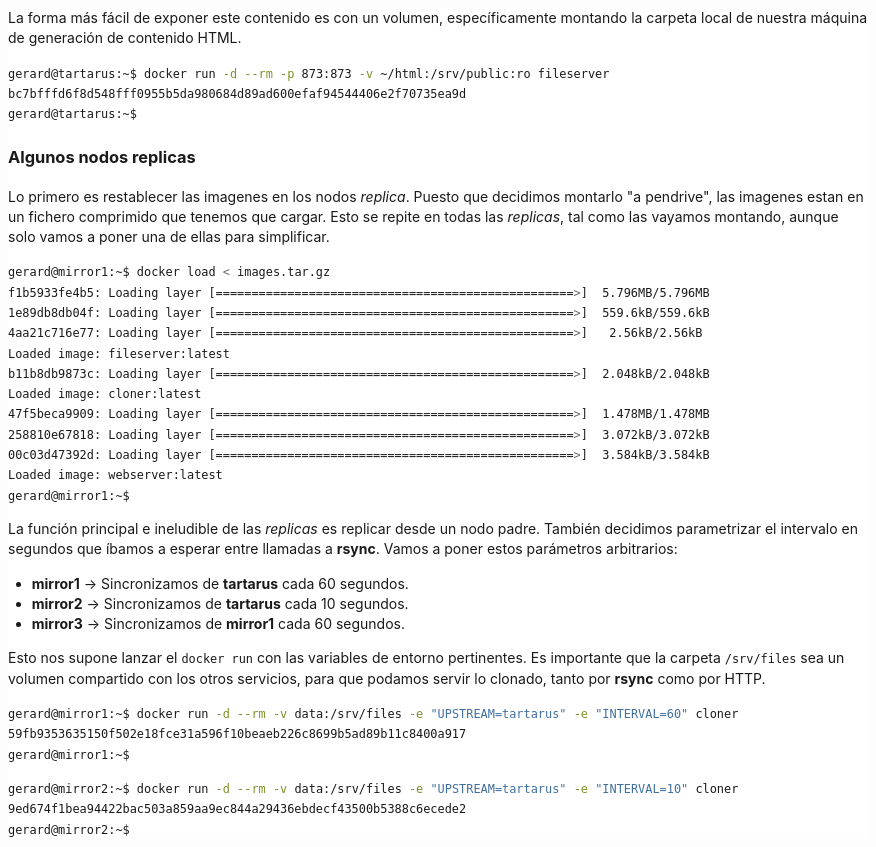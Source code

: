 La forma más fácil de exponer este contenido es con un volumen, específicamente montando la carpeta local de nuestra máquina de generación de contenido HTML.

```bash
gerard@tartarus:~$ docker run -d --rm -p 873:873 -v ~/html:/srv/public:ro fileserver
bc7bfffd6f8d548fff0955b5da980684d89ad600efaf94544406e2f70735ea9d
gerard@tartarus:~$ 
```

### Algunos nodos replicas

Lo primero es restablecer las imagenes en los nodos *replica*. Puesto que decidimos montarlo "a pendrive", las imagenes estan en un fichero comprimido que tenemos que cargar. Esto se repite en todas las *replicas*, tal como las vayamos montando, aunque solo vamos a poner una de ellas para simplificar.

```bash
gerard@mirror1:~$ docker load < images.tar.gz 
f1b5933fe4b5: Loading layer [==================================================>]  5.796MB/5.796MB
1e89db8db04f: Loading layer [==================================================>]  559.6kB/559.6kB
4aa21c716e77: Loading layer [==================================================>]   2.56kB/2.56kB
Loaded image: fileserver:latest
b11b8db9873c: Loading layer [==================================================>]  2.048kB/2.048kB
Loaded image: cloner:latest
47f5beca9909: Loading layer [==================================================>]  1.478MB/1.478MB
258810e67818: Loading layer [==================================================>]  3.072kB/3.072kB
00c03d47392d: Loading layer [==================================================>]  3.584kB/3.584kB
Loaded image: webserver:latest
gerard@mirror1:~$ 
```

La función principal e ineludible de las *replicas* es replicar desde un nodo padre. También decidimos parametrizar el intervalo en segundos que íbamos a esperar entre llamadas a **rsync**. Vamos a poner estos parámetros arbitrarios:

* **mirror1** &rarr; Sincronizamos de **tartarus** cada 60 segundos.
* **mirror2** &rarr; Sincronizamos de **tartarus** cada 10 segundos.
* **mirror3** &rarr; Sincronizamos de **mirror1** cada 60 segundos.

Esto nos supone lanzar el `docker run` con las variables de entorno pertinentes. Es importante que la carpeta `/srv/files` sea un volumen compartido con los otros servicios, para que podamos servir lo clonado, tanto por **rsync** como por HTTP.

```bash
gerard@mirror1:~$ docker run -d --rm -v data:/srv/files -e "UPSTREAM=tartarus" -e "INTERVAL=60" cloner
59fb9353635150f502e18fce31a596f10beaeb226c8699b5ad89b11c8400a917
gerard@mirror1:~$ 
```

```bash
gerard@mirror2:~$ docker run -d --rm -v data:/srv/files -e "UPSTREAM=tartarus" -e "INTERVAL=10" cloner
9ed674f1bea94422bac503a859aa9ec844a29436ebdecf43500b5388c6ecede2
gerard@mirror2:~$ 
```
